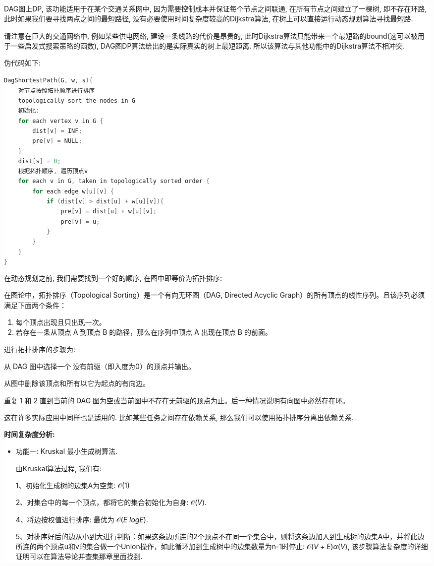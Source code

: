 DAG图上DP, 该功能适用于在某个交通关系网中, 因为需要控制成本并保证每个节点之间联通, 在所有节点之间建立了一棵树, 即不存在环路, 此时如果我们要寻找两点之间的最短路径, 没有必要使用时间复杂度较高的Dijkstra算法, 在树上可以直接运行动态规划算法寻找最短路.

请注意在巨大的交通网络中, 例如某些供电网络, 建设一条线路的代价是昂贵的, 此时Dijkstra算法只能带来一个最短路的bound(这可以被用于一些启发式搜索策略的函数), DAG图DP算法给出的是实际真实的树上最短距离. 所以该算法与其他功能中的Dijkstra算法不相冲突.

伪代码如下:

```c++
DagShortestPath(G, w, s){
    对节点按照拓扑顺序进行排序
    topologically sort the nodes in G
    初始化:
    for each vertex v in G {
        dist[v] = INF;
        pre[v] = NULL;
    }
    dist[s] = 0;
    根据拓扑顺序, 遍历顶点v
    for each v in G, taken in topologically sorted order {
        for each edge w[u][v] {
            if (dist[v] > dist[u] + w[u][v]){
                pre[v] = dist[u] + w[u][v];
                pre[v] = u;
            }
        }
    }
}
```

在动态规划之前, 我们需要找到一个好的顺序, 在图中即等价为拓扑排序:

在图论中，拓扑排序（Topological Sorting）是一个有向无环图（DAG, Directed Acyclic Graph）的所有顶点的线性序列。且该序列必须满足下面两个条件：

1. 每个顶点出现且只出现一次。
2. 若存在一条从顶点 A 到顶点 B 的路径，那么在序列中顶点 A 出现在顶点 B 的前面。

进行拓扑排序的步骤为:

从 DAG 图中选择一个 没有前驱（即入度为0）的顶点并输出。

从图中删除该顶点和所有以它为起点的有向边。

重复 1 和 2 直到当前的 DAG 图为空或当前图中不存在无前驱的顶点为止。后一种情况说明有向图中必然存在环。

这在许多实际应用中同样也是适用的. 比如某些任务之间存在依赖关系, 那么我们可以使用拓扑排序分离出依赖关系.

**时间复杂度分析:**

+ 功能一: Kruskal 最小生成树算法.

  由Kruskal算法过程, 我们有:

  1、初始化生成树的边集A为空集: $\mathcal{O}(1)$

  2、对集合中的每一个顶点，都将它的集合初始化为自身: $\mathcal{O}(V)$.

  4、将边按权值进行排序: 最优为 $\mathcal{O}(E \ log E)$.

  5、对排序好后的边从小到大进行判断：如果这条边所连的2个顶点不在同一个集合中，则将这条边加入到生成树的边集A中，并将此边所连的两个顶点u和v的集合做一个Union操作，如此循环加到生成树中的边集数量为n-1时停止: $\mathcal{O} (V + E) \alpha (V)$, 该步骤算法复杂度的详细证明可以在算法导论并查集那章里面找到.
